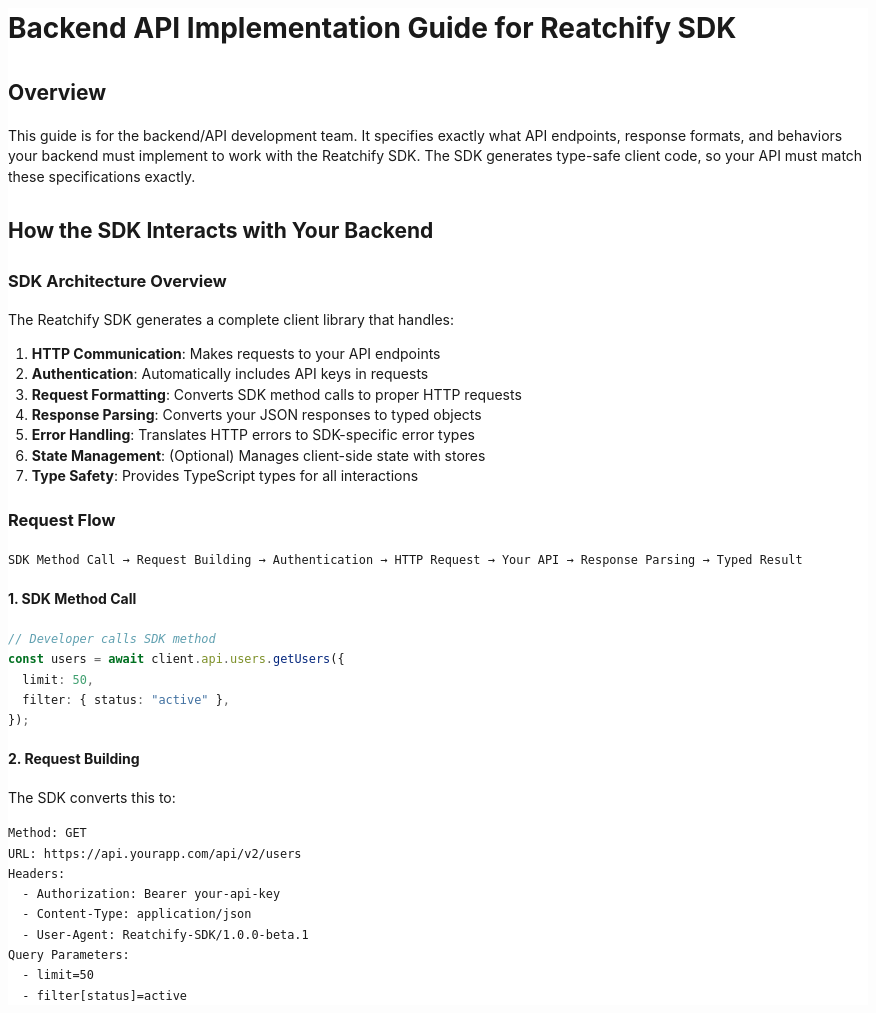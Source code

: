 # Backend API Implementation Guide for Reatchify SDK

## Overview

This guide is for the backend/API development team. It specifies exactly what API endpoints, response formats, and behaviors your backend must implement to work with the Reatchify SDK. The SDK generates type-safe client code, so your API must match these specifications exactly.

## How the SDK Interacts with Your Backend

### SDK Architecture Overview

The Reatchify SDK generates a complete client library that handles:

1. **HTTP Communication**: Makes requests to your API endpoints
2. **Authentication**: Automatically includes API keys in requests
3. **Request Formatting**: Converts SDK method calls to proper HTTP requests
4. **Response Parsing**: Converts your JSON responses to typed objects
5. **Error Handling**: Translates HTTP errors to SDK-specific error types
6. **State Management**: (Optional) Manages client-side state with stores
7. **Type Safety**: Provides TypeScript types for all interactions

### Request Flow

```
SDK Method Call → Request Building → Authentication → HTTP Request → Your API → Response Parsing → Typed Result
```

#### 1. SDK Method Call

```typescript
// Developer calls SDK method
const users = await client.api.users.getUsers({
  limit: 50,
  filter: { status: "active" },
});
```

#### 2. Request Building

The SDK converts this to:

```
Method: GET
URL: https://api.yourapp.com/api/v2/users
Headers:
  - Authorization: Bearer your-api-key
  - Content-Type: application/json
  - User-Agent: Reatchify-SDK/1.0.0-beta.1
Query Parameters:
  - limit=50
  - filter[status]=active
```
